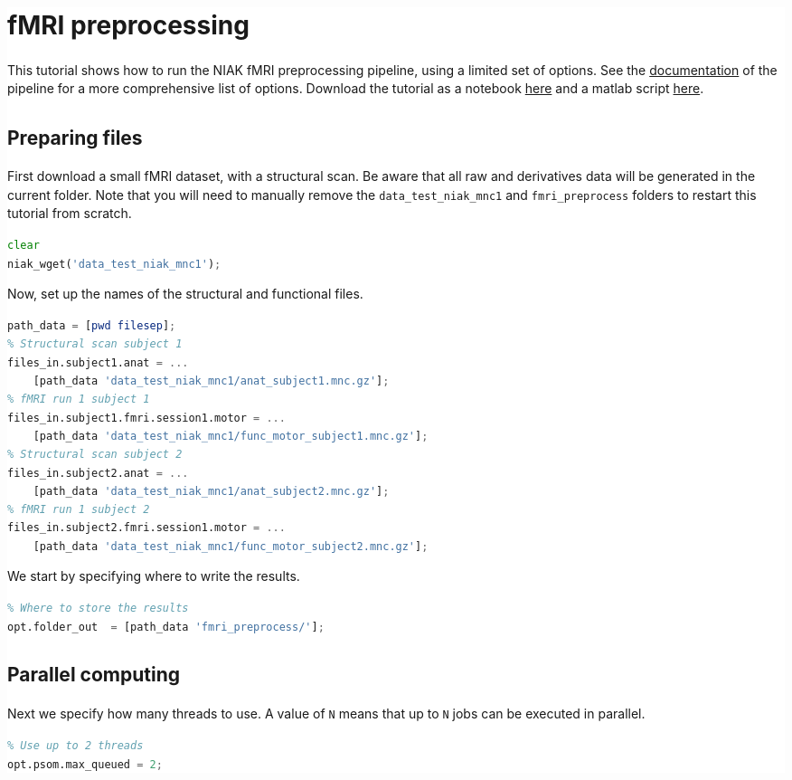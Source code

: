 
# fMRI preprocessing
This tutorial shows how to run the NIAK fMRI preprocessing pipeline, using a limited set of options. See the [documentation](http://niak.simexp-lab.org/pipe_preprocessing.html) of the pipeline for a more comprehensive list of options. Download the tutorial as a notebook [here](https://raw.githubusercontent.com/SIMEXP/niak_tutorials/master/niak_tutorial_fmri_preprocessing.ipynb) and a matlab script [here](https://raw.githubusercontent.com/SIMEXP/niak_tutorials/master/niak_tutorial_fmri_preprocessing.m). 

## Preparing files
First download a small fMRI dataset, with a structural scan. Be aware that all raw and derivatives data will be generated in the current folder. Note that you will need to manually remove the `data_test_niak_mnc1` and `fmri_preprocess` folders to restart this tutorial from scratch.


```octave
clear
niak_wget('data_test_niak_mnc1');
```

Now, set up the names of the structural and functional files.


```octave
path_data = [pwd filesep];
% Structural scan subject 1
files_in.subject1.anat = ...
    [path_data 'data_test_niak_mnc1/anat_subject1.mnc.gz'];       
% fMRI run 1 subject 1
files_in.subject1.fmri.session1.motor = ...
    [path_data 'data_test_niak_mnc1/func_motor_subject1.mnc.gz'];
% Structural scan subject 2
files_in.subject2.anat = ...
    [path_data 'data_test_niak_mnc1/anat_subject2.mnc.gz'];       
% fMRI run 1 subject 2
files_in.subject2.fmri.session1.motor = ...
    [path_data 'data_test_niak_mnc1/func_motor_subject2.mnc.gz'];
```

We start by specifying where to write the results.


```octave
% Where to store the results
opt.folder_out  = [path_data 'fmri_preprocess/'];
```

## Parallel computing 
Next we specify how many threads to use. A value of `N` means that up to `N` jobs can be executed in parallel. 


```octave
% Use up to 2 threads
opt.psom.max_queued = 2;
```
